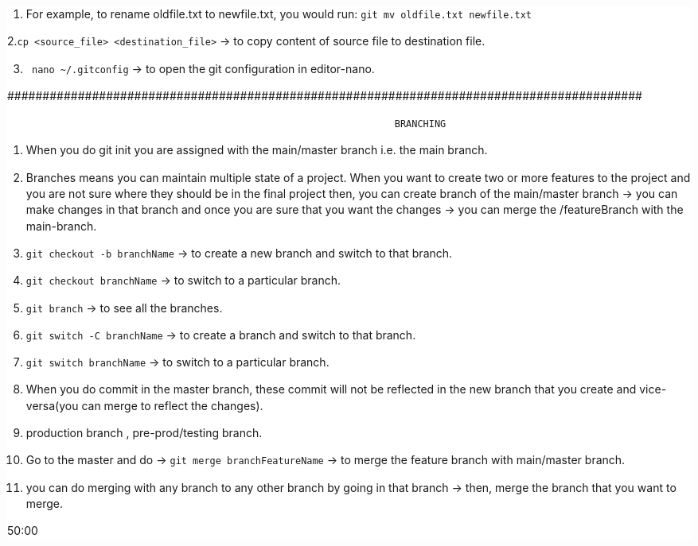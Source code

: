 1. For example, to rename oldfile.txt to newfile.txt, you would run:
``git mv oldfile.txt newfile.txt``

2.`cp <source_file> <destination_file>` -> to copy content of source file to destination file.

3. ` nano ~/.gitconfig` -> to open the git configuration in editor-nano.

##########################################################################################

																    	BRANCHING

1. When you do git init you are assigned with the main/master branch i.e. the main 
	branch.

2. Branches means you can maintain multiple state of a project. When you want to 
	 create two or more features to the project and you are not sure where they should be
	 in the final project then, you can create branch of the main/master branch -> you can make 
	 changes in that branch and once you are sure that you want the changes -> you can merge 
	 the /featureBranch with the main-branch.

3. `git checkout -b branchName` -> to create a new branch and switch to that branch.

4. `git checkout branchName` -> to switch to a particular branch.

5. `git branch` -> to see all the branches.

6. `git switch -C branchName` -> to create a branch and switch to that branch.

7. `git switch branchName` -> to switch to a particular branch.

8. When you do commit in the master branch, these commit will not be reflected in the 
	new branch that you create and vice-versa(you can merge to reflect the changes).

9. production branch , pre-prod/testing branch.

10. Go to the master and do -> `git merge branchFeatureName` -> to merge the feature
		branch with main/master branch.

11. you can do merging with any branch to any other branch by going in that branch ->
		then, merge the branch that you want to merge.

50:00
